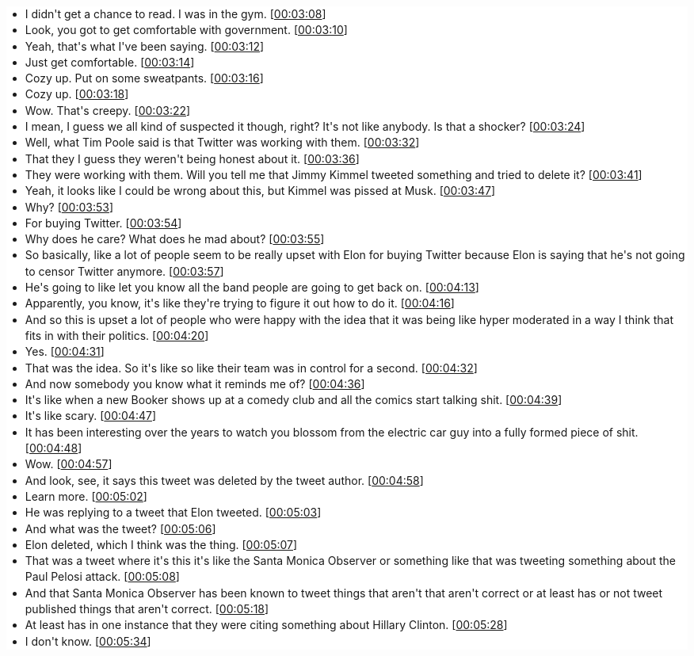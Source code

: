 *  I didn't get a chance to read. I was in the gym. [[00:03:08](https://www.youtube.com/watch?v=qHIBF3abE6Y&t=188.0s)]
*  Look, you got to get comfortable with government. [[00:03:10](https://www.youtube.com/watch?v=qHIBF3abE6Y&t=190.0s)]
*  Yeah, that's what I've been saying. [[00:03:12](https://www.youtube.com/watch?v=qHIBF3abE6Y&t=192.0s)]
*  Just get comfortable. [[00:03:14](https://www.youtube.com/watch?v=qHIBF3abE6Y&t=194.0s)]
*  Cozy up. Put on some sweatpants. [[00:03:16](https://www.youtube.com/watch?v=qHIBF3abE6Y&t=196.0s)]
*  Cozy up. [[00:03:18](https://www.youtube.com/watch?v=qHIBF3abE6Y&t=198.0s)]
*  Wow. That's creepy. [[00:03:22](https://www.youtube.com/watch?v=qHIBF3abE6Y&t=202.0s)]
*  I mean, I guess we all kind of suspected it though, right? It's not like anybody. Is that a shocker? [[00:03:24](https://www.youtube.com/watch?v=qHIBF3abE6Y&t=204.0s)]
*  Well, what Tim Poole said is that Twitter was working with them. [[00:03:32](https://www.youtube.com/watch?v=qHIBF3abE6Y&t=212.0s)]
*  That they I guess they weren't being honest about it. [[00:03:36](https://www.youtube.com/watch?v=qHIBF3abE6Y&t=216.0s)]
*  They were working with them. Will you tell me that Jimmy Kimmel tweeted something and tried to delete it? [[00:03:41](https://www.youtube.com/watch?v=qHIBF3abE6Y&t=221.0s)]
*  Yeah, it looks like I could be wrong about this, but Kimmel was pissed at Musk. [[00:03:47](https://www.youtube.com/watch?v=qHIBF3abE6Y&t=227.0s)]
*  Why? [[00:03:53](https://www.youtube.com/watch?v=qHIBF3abE6Y&t=233.0s)]
*  For buying Twitter. [[00:03:54](https://www.youtube.com/watch?v=qHIBF3abE6Y&t=234.0s)]
*  Why does he care? What does he mad about? [[00:03:55](https://www.youtube.com/watch?v=qHIBF3abE6Y&t=235.0s)]
*  So basically, like a lot of people seem to be really upset with Elon for buying Twitter because Elon is saying that he's not going to censor Twitter anymore. [[00:03:57](https://www.youtube.com/watch?v=qHIBF3abE6Y&t=237.0s)]
*  He's going to like let you know all the band people are going to get back on. [[00:04:13](https://www.youtube.com/watch?v=qHIBF3abE6Y&t=253.0s)]
*  Apparently, you know, it's like they're trying to figure it out how to do it. [[00:04:16](https://www.youtube.com/watch?v=qHIBF3abE6Y&t=256.0s)]
*  And so this is upset a lot of people who were happy with the idea that it was being like hyper moderated in a way I think that fits in with their politics. [[00:04:20](https://www.youtube.com/watch?v=qHIBF3abE6Y&t=260.0s)]
*  Yes. [[00:04:31](https://www.youtube.com/watch?v=qHIBF3abE6Y&t=271.0s)]
*  That was the idea. So it's like so like their team was in control for a second. [[00:04:32](https://www.youtube.com/watch?v=qHIBF3abE6Y&t=272.0s)]
*  And now somebody you know what it reminds me of? [[00:04:36](https://www.youtube.com/watch?v=qHIBF3abE6Y&t=276.0s)]
*  It's like when a new Booker shows up at a comedy club and all the comics start talking shit. [[00:04:39](https://www.youtube.com/watch?v=qHIBF3abE6Y&t=279.0s)]
*  It's like scary. [[00:04:47](https://www.youtube.com/watch?v=qHIBF3abE6Y&t=287.0s)]
*  It has been interesting over the years to watch you blossom from the electric car guy into a fully formed piece of shit. [[00:04:48](https://www.youtube.com/watch?v=qHIBF3abE6Y&t=288.0s)]
*  Wow. [[00:04:57](https://www.youtube.com/watch?v=qHIBF3abE6Y&t=297.0s)]
*  And look, see, it says this tweet was deleted by the tweet author. [[00:04:58](https://www.youtube.com/watch?v=qHIBF3abE6Y&t=298.0s)]
*  Learn more. [[00:05:02](https://www.youtube.com/watch?v=qHIBF3abE6Y&t=302.0s)]
*  He was replying to a tweet that Elon tweeted. [[00:05:03](https://www.youtube.com/watch?v=qHIBF3abE6Y&t=303.0s)]
*  And what was the tweet? [[00:05:06](https://www.youtube.com/watch?v=qHIBF3abE6Y&t=306.0s)]
*  Elon deleted, which I think was the thing. [[00:05:07](https://www.youtube.com/watch?v=qHIBF3abE6Y&t=307.0s)]
*  That was a tweet where it's this it's like the Santa Monica Observer or something like that was tweeting something about the Paul Pelosi attack. [[00:05:08](https://www.youtube.com/watch?v=qHIBF3abE6Y&t=308.0s)]
*  And that Santa Monica Observer has been known to tweet things that aren't that aren't correct or at least has or not tweet published things that aren't correct. [[00:05:18](https://www.youtube.com/watch?v=qHIBF3abE6Y&t=318.0s)]
*  At least has in one instance that they were citing something about Hillary Clinton. [[00:05:28](https://www.youtube.com/watch?v=qHIBF3abE6Y&t=328.0s)]
*  I don't know. [[00:05:34](https://www.youtube.com/watch?v=qHIBF3abE6Y&t=334.0s)]